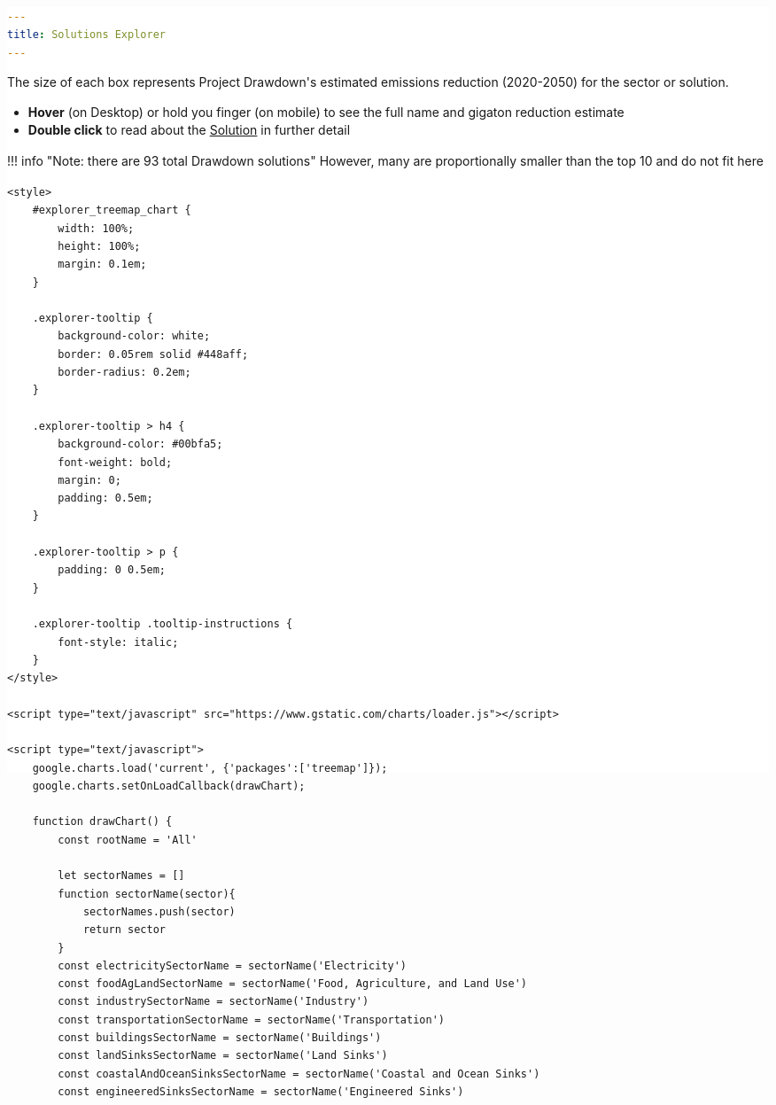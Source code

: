 ```yaml
---
title: Solutions Explorer
---
```


The size of each box represents Project Drawdown's estimated emissions reduction (2020-2050) for the sector or solution.

* **Hover** (on Desktop) or hold you finger (on mobile) to see the full name and gigaton reduction estimate
* **Double click** to read about the [Solution](../solutions) in further detail

!!! info "Note: there are 93 total Drawdown solutions"
    However, many are proportionally smaller than the top 10 and do not fit here

<div  style="width: 100%; height: 666px;">

    <style>
        #explorer_treemap_chart {
            width: 100%;
            height: 100%;
            margin: 0.1em;
        }

        .explorer-tooltip {
            background-color: white;
            border: 0.05rem solid #448aff;
            border-radius: 0.2em;
        }

        .explorer-tooltip > h4 {
            background-color: #00bfa5;
            font-weight: bold;
            margin: 0;
            padding: 0.5em;
        }

        .explorer-tooltip > p {
            padding: 0 0.5em;
        }

        .explorer-tooltip .tooltip-instructions {
            font-style: italic;
        }
    </style>

    <script type="text/javascript" src="https://www.gstatic.com/charts/loader.js"></script>

    <script type="text/javascript">
        google.charts.load('current', {'packages':['treemap']});
        google.charts.setOnLoadCallback(drawChart);

        function drawChart() {
            const rootName = 'All'

            let sectorNames = []
            function sectorName(sector){
                sectorNames.push(sector)
                return sector
            }
            const electricitySectorName = sectorName('Electricity')
            const foodAgLandSectorName = sectorName('Food, Agriculture, and Land Use')
            const industrySectorName = sectorName('Industry')
            const transportationSectorName = sectorName('Transportation')
            const buildingsSectorName = sectorName('Buildings')
            const landSinksSectorName = sectorName('Land Sinks')
            const coastalAndOceanSinksSectorName = sectorName('Coastal and Ocean Sinks')
            const engineeredSinksSectorName = sectorName('Engineered Sinks')
